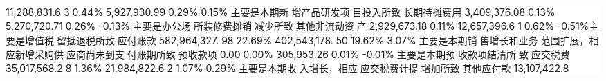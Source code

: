 11,288,831.6
3
0.44%
5,927,930.99
0.29%
0.15%
主要是本期新
增产品研发项
目投入所致
长期待摊费用
3,409,376.08
0.13%
5,270,720.71
0.26%
-0.13%
主要是办公场
所装修费摊销
减少所致
其他非流动资
产
2,929,673.18
0.11%
12,657,396.6
1
0.62%
-0.51%主要是增值税
留抵退税所致
应付账款
582,964,327.
98
22.69%
402,543,178.
50
19.62%
3.07%
主要是本期销
售增长和业务
范围扩展，相
应新增采购供
应商尚未到支
付账期所致
预收款项
0.00
0.00%
305,953.26
0.01%
-0.01%
主要是本期预
收款项结清所
致
应交税费
35,017,568.2
8
1.36%
21,984,822.6
2
1.07%
0.29%
主要是本期收
入增长，相应
应交税费计提
增加所致
其他应付款
13,107,422.8